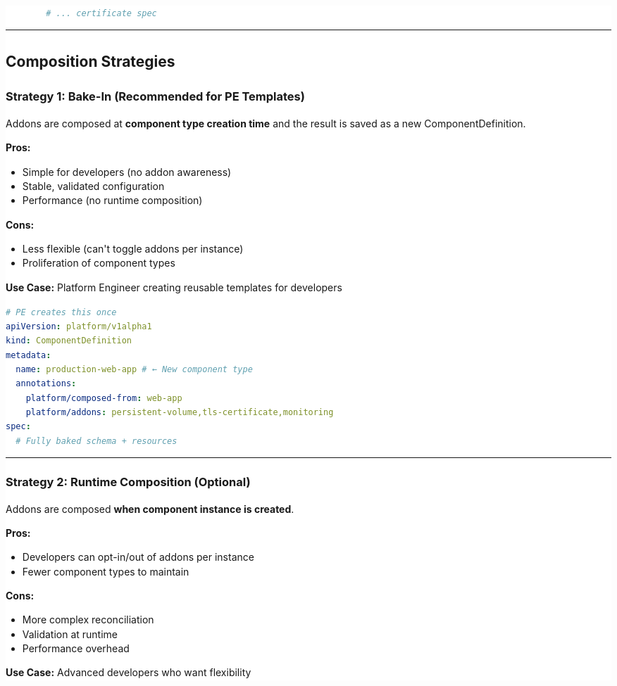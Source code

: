```yaml
        # ... certificate spec
```

---

## Composition Strategies

### Strategy 1: Bake-In (Recommended for PE Templates)

Addons are composed at **component type creation time** and the result is saved as a new ComponentDefinition.

**Pros:**

- Simple for developers (no addon awareness)
- Stable, validated configuration
- Performance (no runtime composition)

**Cons:**

- Less flexible (can't toggle addons per instance)
- Proliferation of component types

**Use Case:** Platform Engineer creating reusable templates for developers

```yaml
# PE creates this once
apiVersion: platform/v1alpha1
kind: ComponentDefinition
metadata:
  name: production-web-app # ← New component type
  annotations:
    platform/composed-from: web-app
    platform/addons: persistent-volume,tls-certificate,monitoring
spec:
  # Fully baked schema + resources
```

---

### Strategy 2: Runtime Composition (Optional)

Addons are composed **when component instance is created**.

**Pros:**

- Developers can opt-in/out of addons per instance
- Fewer component types to maintain

**Cons:**

- More complex reconciliation
- Validation at runtime
- Performance overhead

**Use Case:** Advanced developers who want flexibility
